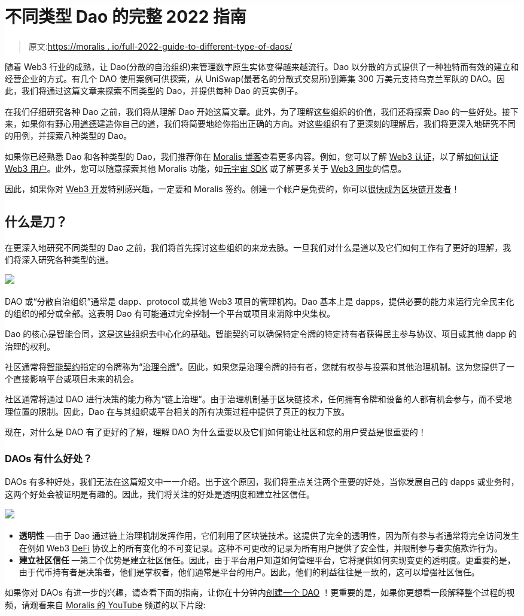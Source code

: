 # 不同类型 Dao 的完整 2022 指南

> 原文:[https://moralis . io/full-2022-guide-to-different-type-of-daos/](https://moralis.io/full-2022-guide-to-different-types-of-daos/)

随着 Web3 行业的成熟，让 Dao(分散的自治组织)来管理数字原生实体变得越来越流行。Dao 以分散的方式提供了一种独特而有效的建立和经营企业的方式。有几个 DAO 使用案例可供探索，从 UniSwap(最著名的分散式交易所)到筹集 300 万美元支持乌克兰军队的 DAO。因此，我们将通过这篇文章来探索不同类型的 Dao，并提供每种 Dao 的真实例子。

在我们仔细研究各种 Dao 之前，我们将从理解 Dao 开始这篇文章。此外，为了理解这些组织的价值，我们还将探索 Dao 的一些好处。接下来，如果你有野心用[道德](https://moralis.io/)建造你自己的道，我们将简要地给你指出正确的方向。对这些组织有了更深刻的理解后，我们将更深入地研究不同的用例，并探索八种类型的 Dao。

如果你已经熟悉 Dao 和各种类型的 Dao，我们推荐你在 [Moralis 博客](https://moralis.io/blog/)查看更多内容。例如，您可以了解 [Web3 认证](https://moralis.io/authentication/)，以了解[如何认证 Web3 用户](https://moralis.io/how-to-authenticate-web3-users/)。此外，您可以随意探索其他 Moralis 功能，如[元宇宙 SDK](https://moralis.io/metaverse/) 或了解更多关于 [Web3 同步](https://moralis.io/syncs/)的信息。

因此，如果你对 [Web3 开发](https://moralis.io/how-to-build-decentralized-apps-dapps-quickly-and-easily/)特别感兴趣，一定要和 Moralis 签约。创建一个帐户是免费的，你可以[很快成为区块链开发者](https://moralis.io/how-to-become-a-blockchain-developer/)！

## 什么是刀？

在更深入地研究不同类型的 Dao 之前，我们将首先探讨这些组织的来龙去脉。一旦我们对什么是道以及它们如何工作有了更好的理解，我们将深入研究各种类型的道。

![](../Images/ce19deb74d1854f80cffa47c34025e08.png)

DAO 或“分散自治组织”通常是 dapp、protocol 或其他 Web3 项目的管理机构。Dao 基本上是 dapps，提供必要的能力来运行完全民主化的组织的部分或全部。这表明 Dao 有可能通过完全控制一个平台或项目来消除中央集权。

Dao 的核心是智能合同，这是这些组织去中心化的基础。智能契约可以确保特定令牌的特定持有者获得民主参与协议、项目或其他 dapp 的治理的权利。

社区通常将[智能契约](https://moralis.io/what-are-web3-contracts-exploring-smart-contracts/)指定的令牌称为“[治理令牌](https://moralis.io/what-are-governance-tokens-full-guide/)”。因此，如果您是治理令牌的持有者，您就有权参与投票和其他治理机制。这为您提供了一个直接影响平台或项目未来的机会。

社区通常将通过 DAO 进行决策的能力称为“链上治理”。由于治理机制基于区块链技术，任何拥有令牌和设备的人都有机会参与，而不受地理位置的限制。因此，Dao 在与其组织或平台相关的所有决策过程中提供了真正的权力下放。

现在，对什么是 DAO 有了更好的了解，理解 DAO 为什么重要以及它们如何能让社区和您的用户受益是很重要的！

### DAOs 有什么好处？

DAOs 有多种好处，我们无法在这篇短文中一一介绍。出于这个原因，我们将重点关注两个重要的好处，当你发展自己的 dapps 或业务时，这两个好处会被证明是有趣的。因此，我们将关注的好处是透明度和建立社区信任。

![](../Images/63ce56c18eba49fb1cbd2f96c922e9f2.png)

*   **透明性** —由于 Dao 通过链上治理机制发挥作用，它们利用了区块链技术。这提供了完全的透明性，因为所有参与者通常将完全访问发生在例如 Web3 [DeFi](https://moralis.io/what-is-defi-the-full-decentralized-finance-guide/) 协议上的所有变化的不可变记录。这种不可更改的记录为所有用户提供了安全性，并限制参与者实施欺诈行为。
*   **建立社区信任** —第二个优势是建立社区信任。因此，由于平台用户知道如何管理平台，它将提供如何实现变更的透明度。更重要的是，由于代币持有者是决策者，他们是掌权者，他们通常是平台的用户。因此，他们的利益往往是一致的，这可以增强社区信任。

如果你对 DAOs 有进一步的兴趣，请查看下面的指南，让你在十分钟内[创建一个 DAO](https://moralis.io/how-to-create-a-dao-in-10-minutes/) ！更重要的是，如果你更想看一段解释整个过程的视频，请观看来自 [Moralis 的 YouTube](https://www.youtube.com/c/MoralisWeb3) 频道的以下片段:
